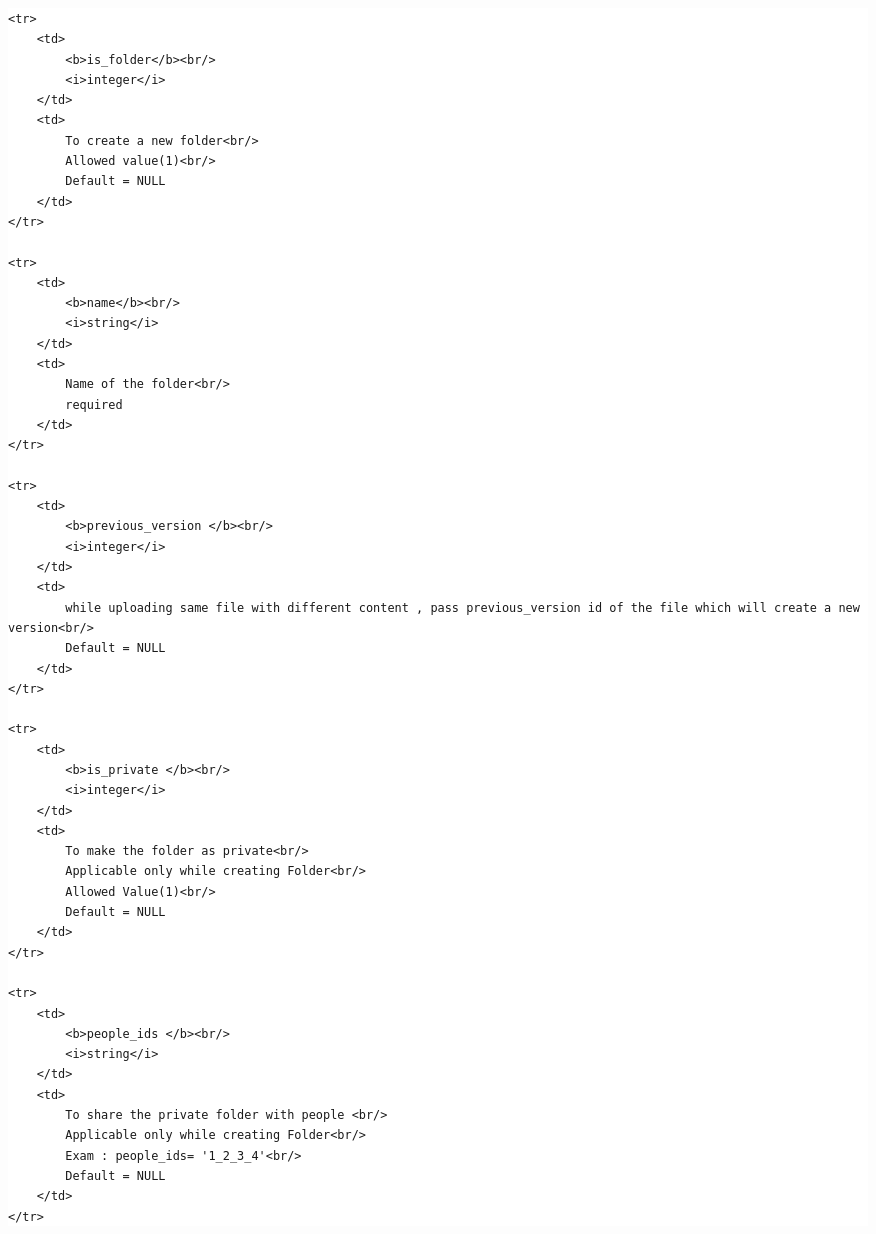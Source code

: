 	<tr>
		<td>
			<b>is_folder</b><br/>
			<i>integer</i>
		</td>	
		<td>
			To create a new folder<br/>
			Allowed value(1)<br/>
			Default = NULL
		</td>
	</tr>
	
	<tr>
		<td>
			<b>name</b><br/>
			<i>string</i>
		</td>	
		<td>
			Name of the folder<br/>
			required
		</td>
	</tr>
	
	<tr>
		<td>
			<b>previous_version </b><br/>
			<i>integer</i>
		</td>	
		<td>
			while uploading same file with different content , pass previous_version id of the file which will create a new version<br/>
			Default = NULL
		</td>
	</tr>
	
	<tr>
		<td>
			<b>is_private </b><br/>
			<i>integer</i>
		</td>	
		<td>
			To make the folder as private<br/>
			Applicable only while creating Folder<br/>
			Allowed Value(1)<br/>
			Default = NULL
		</td>
	</tr>
	
	<tr>
		<td>
			<b>people_ids </b><br/>
			<i>string</i>
		</td>	
		<td>
			To share the private folder with people <br/>
			Applicable only while creating Folder<br/>
			Exam : people_ids= '1_2_3_4'<br/>
			Default = NULL
		</td>
	</tr>
	